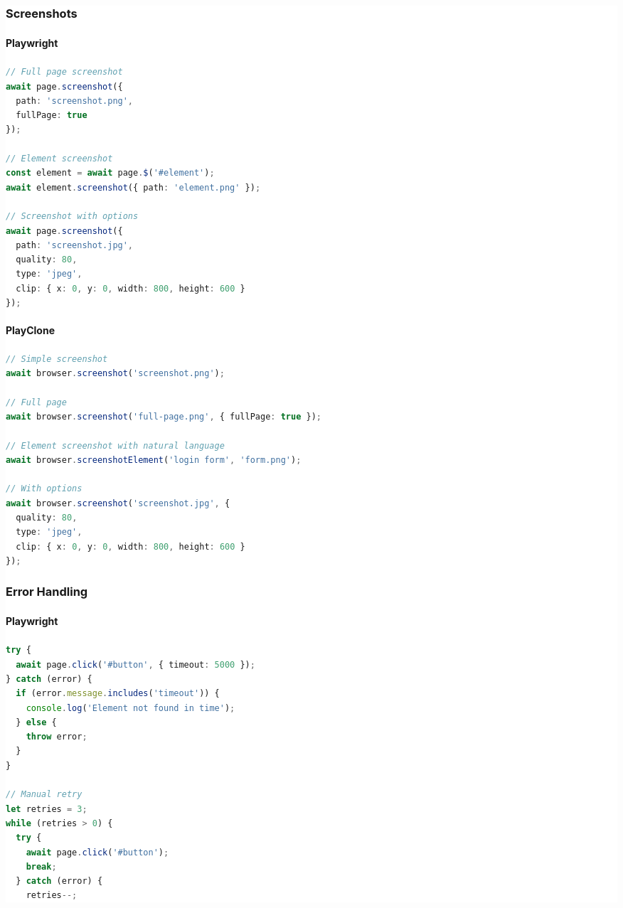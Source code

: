 ### Screenshots

#### Playwright
```typescript
// Full page screenshot
await page.screenshot({ 
  path: 'screenshot.png',
  fullPage: true 
});

// Element screenshot
const element = await page.$('#element');
await element.screenshot({ path: 'element.png' });

// Screenshot with options
await page.screenshot({
  path: 'screenshot.jpg',
  quality: 80,
  type: 'jpeg',
  clip: { x: 0, y: 0, width: 800, height: 600 }
});
```

#### PlayClone
```typescript
// Simple screenshot
await browser.screenshot('screenshot.png');

// Full page
await browser.screenshot('full-page.png', { fullPage: true });

// Element screenshot with natural language
await browser.screenshotElement('login form', 'form.png');

// With options
await browser.screenshot('screenshot.jpg', {
  quality: 80,
  type: 'jpeg',
  clip: { x: 0, y: 0, width: 800, height: 600 }
});
```

### Error Handling

#### Playwright
```typescript
try {
  await page.click('#button', { timeout: 5000 });
} catch (error) {
  if (error.message.includes('timeout')) {
    console.log('Element not found in time');
  } else {
    throw error;
  }
}

// Manual retry
let retries = 3;
while (retries > 0) {
  try {
    await page.click('#button');
    break;
  } catch (error) {
    retries--;
```